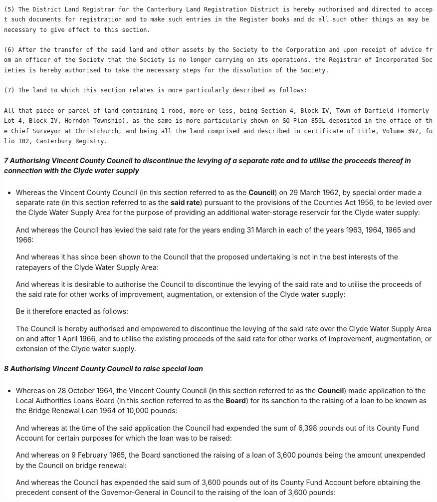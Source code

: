     (5) The District Land Registrar for the Canterbury Land Registration District is hereby authorised and directed to accept such documents for registration and to make such entries in the Register books and do all such other things as may be necessary to give effect to this section.
    
    (6) After the transfer of the said land and other assets by the Society to the Corporation and upon receipt of advice from an officer of the Society that the Society is no longer carrying on its operations, the Registrar of Incorporated Societies is hereby authorised to take the necessary steps for the dissolution of the Society.
    
    (7) The land to which this section relates is more particularly described as follows:
    
    All that piece or parcel of land containing 1 rood, more or less, being Section 4, Block IV, Town of Darfield (formerly Lot 4, Block IV, Horndon Township), as the same is more particularly shown on SO Plan 859L deposited in the office of the Chief Surveyor at Christchurch, and being all the land comprised and described in certificate of title, Volume 397, folio 102, Canterbury Registry.

##### 7 Authorising Vincent County Council to discontinue the levying of a separate rate and to utilise the proceeds thereof in connection with the Clyde water supply
    
*   Whereas the Vincent County Council (in this section referred to as the **Council**) on 29 March 1962, by special order made a separate rate (in this section referred to as the **said rate**) pursuant to the provisions of the Counties Act 1956, to be levied over the Clyde Water Supply Area for the purpose of providing an additional water-storage reservoir for the Clyde water supply:
    
    And whereas the Council has levied the said rate for the years ending 31 March in each of the years 1963, 1964, 1965 and 1966:
    
    And whereas it has since been shown to the Council that the proposed undertaking is not in the best interests of the ratepayers of the Clyde Water Supply Area:
    
    And whereas it is desirable to authorise the Council to discontinue the levying of the said rate and to utilise the proceeds of the said rate for other works of improvement, augmentation, or extension of the Clyde water supply:
    
    Be it therefore enacted as follows:
    
    The Council is hereby authorised and empowered to discontinue the levying of the said rate over the Clyde Water Supply Area on and after 1 April 1966, and to utilise the existing proceeds of the said rate for other works of improvement, augmentation, or extension of the Clyde water supply.

##### 8 Authorising Vincent County Council to raise special loan
    
*   Whereas on 28 October 1964, the Vincent County Council (in this section referred to as the **Council**) made application to the Local Authorities Loans Board (in this section referred to as the **Board**) for its sanction to the raising of a loan to be known as the Bridge Renewal Loan 1964 of 10,000 pounds:
    
    And whereas at the time of the said application the Council had expended the sum of 6,398 pounds out of its County Fund Account for certain purposes for which the loan was to be raised:
    
    And whereas on 9 February 1965, the Board sanctioned the raising of a loan of 3,600 pounds being the amount unexpended by the Council on bridge renewal:
    
    And whereas the Council has expended the said sum of 3,600 pounds out of its County Fund Account before obtaining the precedent consent of the Governor-General in Council to the raising of the loan of 3,600 pounds:
    
